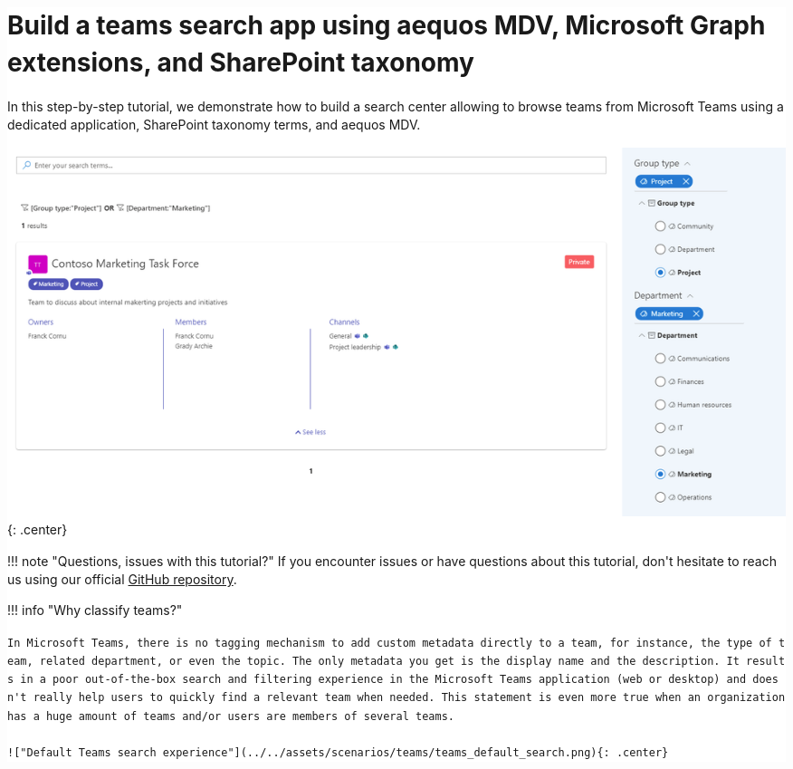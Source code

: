 # Build a teams search app using aequos MDV, Microsoft Graph extensions, and SharePoint taxonomy

In this step-by-step tutorial, we demonstrate how to build a search center allowing to browse teams from Microsoft Teams using a dedicated application, SharePoint taxonomy terms, and aequos MDV.

!["Teams custom metadata - Search page overview"](../../assets/scenarios/teams/teams-search_overview.png){: .center}

!!! note "Questions, issues with this tutorial?"
    If you encounter issues or have questions about this tutorial, don't hesitate to reach us using our official [GitHub repository](https://github.com/aequos-solutions/modern-data-visualizer/issues/new/choose).

!!! info "Why classify teams?"

    In Microsoft Teams, there is no tagging mechanism to add custom metadata directly to a team, for instance, the type of team, related department, or even the topic. The only metadata you get is the display name and the description. It results in a poor out-of-the-box search and filtering experience in the Microsoft Teams application (web or desktop) and doesn't really help users to quickly find a relevant team when needed. This statement is even more true when an organization has a huge amount of teams and/or users are members of several teams.

    !["Default Teams search experience"](../../assets/scenarios/teams/teams_default_search.png){: .center}
